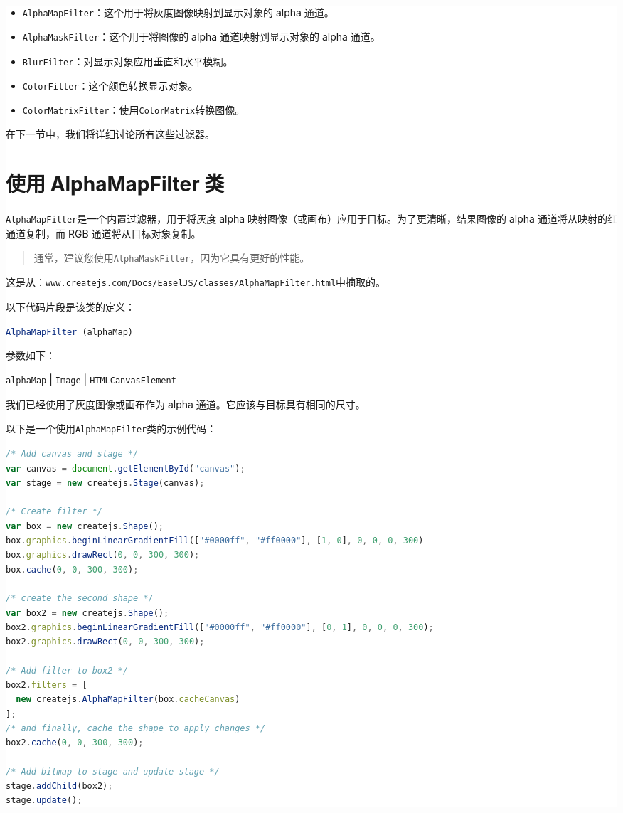 +   `AlphaMapFilter`：这个用于将灰度图像映射到显示对象的 alpha 通道。

+   `AlphaMaskFilter`：这个用于将图像的 alpha 通道映射到显示对象的 alpha 通道。

+   `BlurFilter`：对显示对象应用垂直和水平模糊。

+   `ColorFilter`：这个颜色转换显示对象。

+   `ColorMatrixFilter`：使用`ColorMatrix`转换图像。

在下一节中，我们将详细讨论所有这些过滤器。

# 使用 AlphaMapFilter 类

`AlphaMapFilter`是一个内置过滤器，用于将灰度 alpha 映射图像（或画布）应用于目标。为了更清晰，结果图像的 alpha 通道将从映射的红通道复制，而 RGB 通道将从目标对象复制。

> 通常，建议您使用`AlphaMaskFilter`，因为它具有更好的性能。

这是从：[`www.createjs.com/Docs/EaselJS/classes/AlphaMapFilter.html`](http://www.createjs.com/Docs/EaselJS/classes/AlphaMapFilter.html)中摘取的。

以下代码片段是该类的定义：

```js
AlphaMapFilter (alphaMap)
```

参数如下：

`alphaMap` | `Image` | `HTMLCanvasElement`

我们已经使用了灰度图像或画布作为 alpha 通道。它应该与目标具有相同的尺寸。

以下是一个使用`AlphaMapFilter`类的示例代码：

```js
/* Add canvas and stage */
var canvas = document.getElementById("canvas");
var stage = new createjs.Stage(canvas);

/* Create filter */
var box = new createjs.Shape();
box.graphics.beginLinearGradientFill(["#0000ff", "#ff0000"], [1, 0], 0, 0, 0, 300)
box.graphics.drawRect(0, 0, 300, 300);
box.cache(0, 0, 300, 300);

/* create the second shape */
var box2 = new createjs.Shape();
box2.graphics.beginLinearGradientFill(["#0000ff", "#ff0000"], [0, 1], 0, 0, 0, 300);
box2.graphics.drawRect(0, 0, 300, 300);

/* Add filter to box2 */
box2.filters = [
  new createjs.AlphaMapFilter(box.cacheCanvas)
];
/* and finally, cache the shape to apply changes */
box2.cache(0, 0, 300, 300);

/* Add bitmap to stage and update stage */ 
stage.addChild(box2);
stage.update();
```
